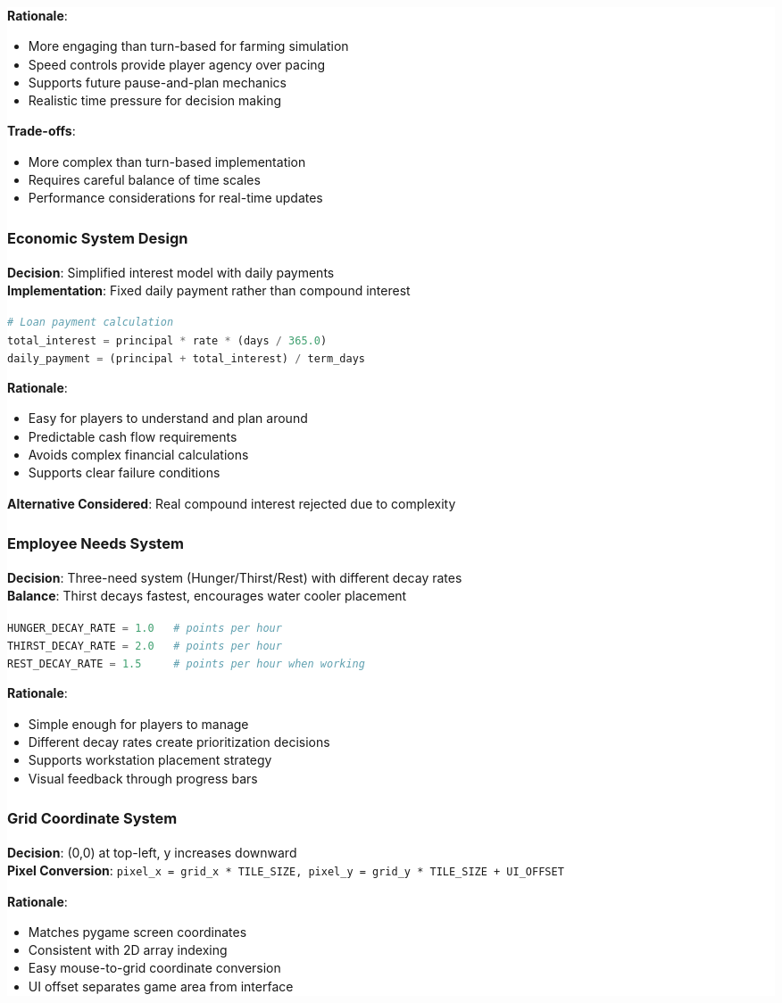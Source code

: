 **Rationale**:
- More engaging than turn-based for farming simulation
- Speed controls provide player agency over pacing
- Supports future pause-and-plan mechanics
- Realistic time pressure for decision making

**Trade-offs**:
- More complex than turn-based implementation
- Requires careful balance of time scales
- Performance considerations for real-time updates

### Economic System Design

**Decision**: Simplified interest model with daily payments  
**Implementation**: Fixed daily payment rather than compound interest

```python
# Loan payment calculation
total_interest = principal * rate * (days / 365.0)
daily_payment = (principal + total_interest) / term_days
```

**Rationale**:
- Easy for players to understand and plan around
- Predictable cash flow requirements
- Avoids complex financial calculations
- Supports clear failure conditions

**Alternative Considered**: Real compound interest rejected due to complexity

### Employee Needs System

**Decision**: Three-need system (Hunger/Thirst/Rest) with different decay rates  
**Balance**: Thirst decays fastest, encourages water cooler placement

```python
HUNGER_DECAY_RATE = 1.0   # points per hour
THIRST_DECAY_RATE = 2.0   # points per hour  
REST_DECAY_RATE = 1.5     # points per hour when working
```

**Rationale**:
- Simple enough for players to manage
- Different decay rates create prioritization decisions
- Supports workstation placement strategy
- Visual feedback through progress bars

### Grid Coordinate System

**Decision**: (0,0) at top-left, y increases downward  
**Pixel Conversion**: `pixel_x = grid_x * TILE_SIZE, pixel_y = grid_y * TILE_SIZE + UI_OFFSET`

**Rationale**:
- Matches pygame screen coordinates
- Consistent with 2D array indexing
- Easy mouse-to-grid coordinate conversion
- UI offset separates game area from interface
